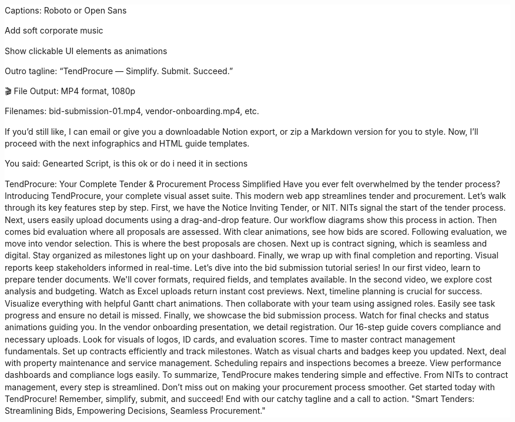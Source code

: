 Captions: Roboto or Open Sans

Add soft corporate music

Show clickable UI elements as animations

Outro tagline:
“TendProcure — Simplify. Submit. Succeed.”

🎬 File Output:
MP4 format, 1080p

Filenames: bid-submission-01.mp4, vendor-onboarding.mp4, etc.

If you’d still like, I can email or give you a downloadable Notion export, or zip a Markdown version for you to style. Now, I’ll proceed with the next infographics and HTML guide templates. 







You said:
Genearted Script, is this ok or do i need it in sections 

TendProcure: Your Complete Tender & Procurement Process Simplified
Have you ever felt overwhelmed by the tender process? 
Introducing TendProcure, your complete visual asset suite. 
This modern web app streamlines tender and procurement. 
Let’s walk through its key features step by step. 
First, we have the Notice Inviting Tender, or NIT. 
NITs signal the start of the tender process. 
Next, users easily upload documents using a drag-and-drop feature. 
Our workflow diagrams show this process in action. 
Then comes bid evaluation where all proposals are assessed. 
With clear animations, see how bids are scored. 
Following evaluation, we move into vendor selection. 
This is where the best proposals are chosen.
Next up is contract signing, which is seamless and digital. 
Stay organized as milestones light up on your dashboard. 
Finally, we wrap up with final completion and reporting. 
Visual reports keep stakeholders informed in real-time. 
Let’s dive into the bid submission tutorial series! 
In our first video, learn to prepare tender documents. 
We'll cover formats, required fields, and templates available. 
In the second video, we explore cost analysis and budgeting. 
Watch as Excel uploads return instant cost previews. 
Next, timeline planning is crucial for success. 
Visualize everything with helpful Gantt chart animations. 
Then collaborate with your team using assigned roles. 
Easily see task progress and ensure no detail is missed. 
Finally, we showcase the bid submission process.
Watch for final checks and status animations guiding you. 
In the vendor onboarding presentation, we detail registration. 
Our 16-step guide covers compliance and necessary uploads. 
Look for visuals of logos, ID cards, and evaluation scores. 
Time to master contract management fundamentals. 
Set up contracts efficiently and track milestones. 
Watch as visual charts and badges keep you updated. 
Next, deal with property maintenance and service management. 
Scheduling repairs and inspections becomes a breeze. 
View performance dashboards and compliance logs easily. 
To summarize, TendProcure makes tendering simple and effective. 
From NITs to contract management, every step is streamlined. 
Don’t miss out on making your procurement process smoother. 
Get started today with TendProcure! 
Remember, simplify, submit, and succeed! 
End with our catchy tagline and a call to action. 
"Smart Tenders: Streamlining Bids, Empowering Decisions, Seamless Procurement."